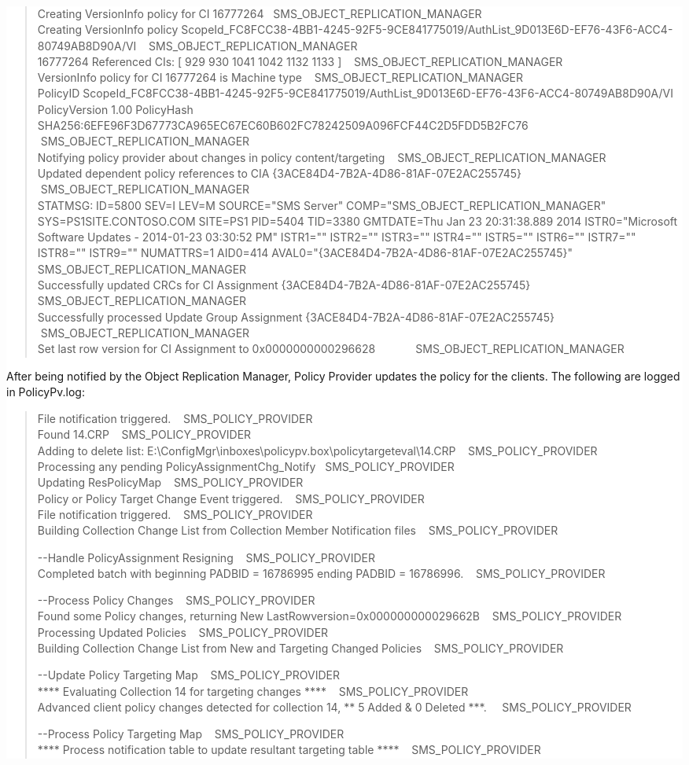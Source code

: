 > Creating VersionInfo policy for CI 16777264   SMS_OBJECT_REPLICATION_MANAGER  
> Creating VersionInfo policy ScopeId_FC8FCC38-4BB1-4245-92F5-9CE841775019/AuthList_9D013E6D-EF76-43F6-ACC4- 80749AB8D90A/VI    SMS_OBJECT_REPLICATION_MANAGER  
> 16777264 Referenced CIs: [ 929 930 1041 1042 1132 1133 ]    SMS_OBJECT_REPLICATION_MANAGER  
> VersionInfo policy for CI 16777264 is Machine type    SMS_OBJECT_REPLICATION_MANAGER  
> PolicyID ScopeId_FC8FCC38-4BB1-4245-92F5-9CE841775019/AuthList_9D013E6D-EF76-43F6-ACC4-80749AB8D90A/VI PolicyVersion 1.00 PolicyHash SHA256:6EFE96F3D67773CA965EC67EC60B602FC78242509A096FCF44C2D5FDD5B2FC76     SMS_OBJECT_REPLICATION_MANAGER  
> Notifying policy provider about changes in policy content/targeting    SMS_OBJECT_REPLICATION_MANAGER  
> Updated dependent policy references to CIA {3ACE84D4-7B2A-4D86-81AF-07E2AC255745}     SMS_OBJECT_REPLICATION_MANAGER  
> STATMSG: ID=5800 SEV=I LEV=M SOURCE="SMS Server" COMP="SMS_OBJECT_REPLICATION_MANAGER" SYS=PS1SITE.CONTOSO.COM SITE=PS1 PID=5404 TID=3380 GMTDATE=Thu Jan 23 20:31:38.889 2014 ISTR0="Microsoft Software Updates - 2014-01-23 03:30:52 PM" ISTR1="" ISTR2="" ISTR3="" ISTR4="" ISTR5="" ISTR6="" ISTR7="" ISTR8="" ISTR9="" NUMATTRS=1 AID0=414 AVAL0="{3ACE84D4-7B2A-4D86-81AF-07E2AC255745}"    SMS_OBJECT_REPLICATION_MANAGER  
> Successfully updated CRCs for CI Assignment {3ACE84D4-7B2A-4D86-81AF-07E2AC255745}      SMS_OBJECT_REPLICATION_MANAGER  
> Successfully processed Update Group Assignment {3ACE84D4-7B2A-4D86-81AF-07E2AC255745}     SMS_OBJECT_REPLICATION_MANAGER  
> Set last row version for CI Assignment to 0x0000000000296628             SMS_OBJECT_REPLICATION_MANAGER

After being notified by the Object Replication Manager, Policy Provider updates the policy for the clients. The following are logged in PolicyPv.log:

> File notification triggered.    SMS_POLICY_PROVIDER  
> Found 14.CRP    SMS_POLICY_PROVIDER  
> Adding to delete list: E:\ConfigMgr\inboxes\policypv.box\policytargeteval\14.CRP    SMS_POLICY_PROVIDER  
> Processing any pending PolicyAssignmentChg_Notify   SMS_POLICY_PROVIDER  
> Updating ResPolicyMap    SMS_POLICY_PROVIDER  
> Policy or Policy Target Change Event triggered.    SMS_POLICY_PROVIDER  
> File notification triggered.    SMS_POLICY_PROVIDER  
> Building Collection Change List from Collection Member Notification files    SMS_POLICY_PROVIDER
>
> --Handle PolicyAssignment Resigning    SMS_POLICY_PROVIDER  
> Completed batch with beginning PADBID = 16786995 ending PADBID = 16786996.    SMS_POLICY_PROVIDER
>
> --Process Policy Changes    SMS_POLICY_PROVIDER  
> Found some Policy changes, returning New LastRowversion=0x000000000029662B    SMS_POLICY_PROVIDER  
> Processing Updated Policies    SMS_POLICY_PROVIDER  
> Building Collection Change List from New and Targeting Changed Policies    SMS_POLICY_PROVIDER
>
> --Update Policy Targeting Map    SMS_POLICY_PROVIDER  
> **** Evaluating Collection 14 for targeting changes ****    SMS_POLICY_PROVIDER  
> Advanced client policy changes detected for collection 14, \** 5 Added & 0 Deleted ***.     SMS_POLICY_PROVIDER
>
> --Process Policy Targeting Map    SMS_POLICY_PROVIDER  
> **** Process notification table to update resultant targeting table ****    SMS_POLICY_PROVIDER
